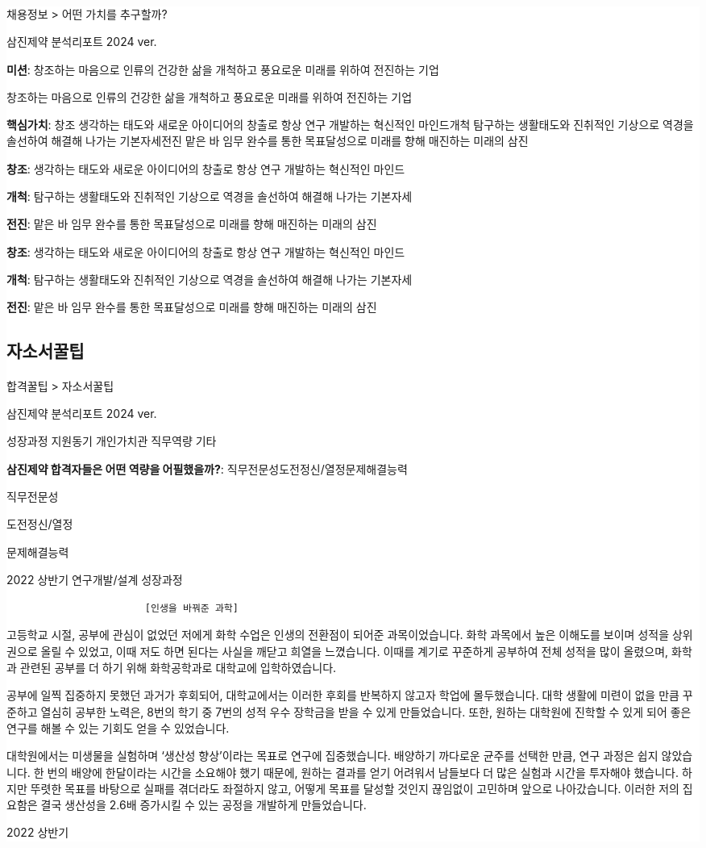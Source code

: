 채용정보 > 어떤 가치를 추구할까?

삼진제약 분석리포트 2024 ver.

**미션**: 창조하는 마음으로 인류의 건강한 삶을 개척하고 풍요로운 미래를 위하여 전진하는 기업

창조하는 마음으로 인류의 건강한 삶을 개척하고 풍요로운 미래를 위하여 전진하는 기업



**핵심가치**: 창조 생각하는 태도와 새로운 아이디어의 창출로 항상 연구 개발하는 혁신적인 마인드개척 탐구하는 생활태도와 진취적인 기상으로 역경을 솔선하여 해결해 나가는 기본자세전진 맡은 바 임무 완수를 통한 목표달성으로 미래를 향해 매진하는 미래의 삼진

**창조**: 생각하는 태도와 새로운 아이디어의 창출로 항상 연구 개발하는 혁신적인 마인드

**개척**: 탐구하는 생활태도와 진취적인 기상으로 역경을 솔선하여 해결해 나가는 기본자세

**전진**: 맡은 바 임무 완수를 통한 목표달성으로 미래를 향해 매진하는 미래의 삼진

**창조**: 생각하는 태도와 새로운 아이디어의 창출로 항상 연구 개발하는 혁신적인 마인드

**개척**: 탐구하는 생활태도와 진취적인 기상으로 역경을 솔선하여 해결해 나가는 기본자세

**전진**: 맡은 바 임무 완수를 통한 목표달성으로 미래를 향해 매진하는 미래의 삼진

## 자소서꿀팁

합격꿀팁 > 자소서꿀팁

삼진제약 분석리포트 2024 ver.

성장과정
지원동기
개인가치관
직무역량
기타

**삼진제약 합격자들은 어떤 역량을 어필했을까?**: 직무전문성도전정신/열정문제해결능력

직무전문성

도전정신/열정

문제해결능력

2022 상반기 연구개발/설계 
                            성장과정
                         
                            [인생을 바꿔준 과학]
고등학교 시절, 공부에 관심이 없었던 저에게 화학 수업은 인생의 전환점이 되어준 과목이었습니다. 화학 과목에서 높은 이해도를 보이며 성적을 상위권으로 올릴 수 있었고, 이때 저도 하면 된다는 사실을 깨닫고 희열을 느꼈습니다. 이때를 계기로 꾸준하게 공부하여 전체 성적을 많이 올렸으며, 화학과 관련된 공부를 더 하기 위해 화학공학과로 대학교에 입학하였습니다.

공부에 일찍 집중하지 못했던 과거가 후회되어, 대학교에서는 이러한 후회를 반복하지 않고자 학업에 몰두했습니다. 대학 생활에 미련이 없을 만큼 꾸준하고 열심히 공부한 노력은, 8번의 학기 중 7번의 성적 우수 장학금을 받을 수 있게 만들었습니다. 또한, 원하는 대학원에 진학할 수 있게 되어 좋은 연구를 해볼 수 있는 기회도 얻을 수 있었습니다.

대학원에서는 미생물을 실험하며 ‘생산성 향상’이라는 목표로 연구에 집중했습니다. 배양하기 까다로운 균주를 선택한 만큼, 연구 과정은 쉽지 않았습니다. 한 번의 배양에 한달이라는 시간을 소요해야 했기 때문에, 원하는 결과를 얻기 어려워서 남들보다 더 많은 실험과 시간을 투자해야 했습니다. 하지만 뚜렷한 목표를 바탕으로 실패를 겪더라도 좌절하지 않고, 어떻게 목표를 달성할 것인지 끊임없이 고민하며 앞으로 나아갔습니다. 이러한 저의 집요함은 결국 생산성을 2.6배 증가시킬 수 있는 공정을 개발하게 만들었습니다.

2022 상반기

